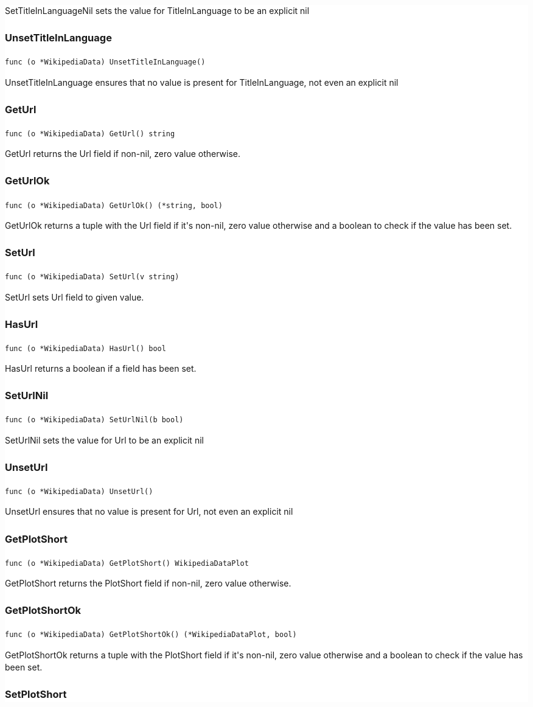  SetTitleInLanguageNil sets the value for TitleInLanguage to be an explicit nil

### UnsetTitleInLanguage
`func (o *WikipediaData) UnsetTitleInLanguage()`

UnsetTitleInLanguage ensures that no value is present for TitleInLanguage, not even an explicit nil
### GetUrl

`func (o *WikipediaData) GetUrl() string`

GetUrl returns the Url field if non-nil, zero value otherwise.

### GetUrlOk

`func (o *WikipediaData) GetUrlOk() (*string, bool)`

GetUrlOk returns a tuple with the Url field if it's non-nil, zero value otherwise
and a boolean to check if the value has been set.

### SetUrl

`func (o *WikipediaData) SetUrl(v string)`

SetUrl sets Url field to given value.

### HasUrl

`func (o *WikipediaData) HasUrl() bool`

HasUrl returns a boolean if a field has been set.

### SetUrlNil

`func (o *WikipediaData) SetUrlNil(b bool)`

 SetUrlNil sets the value for Url to be an explicit nil

### UnsetUrl
`func (o *WikipediaData) UnsetUrl()`

UnsetUrl ensures that no value is present for Url, not even an explicit nil
### GetPlotShort

`func (o *WikipediaData) GetPlotShort() WikipediaDataPlot`

GetPlotShort returns the PlotShort field if non-nil, zero value otherwise.

### GetPlotShortOk

`func (o *WikipediaData) GetPlotShortOk() (*WikipediaDataPlot, bool)`

GetPlotShortOk returns a tuple with the PlotShort field if it's non-nil, zero value otherwise
and a boolean to check if the value has been set.

### SetPlotShort
